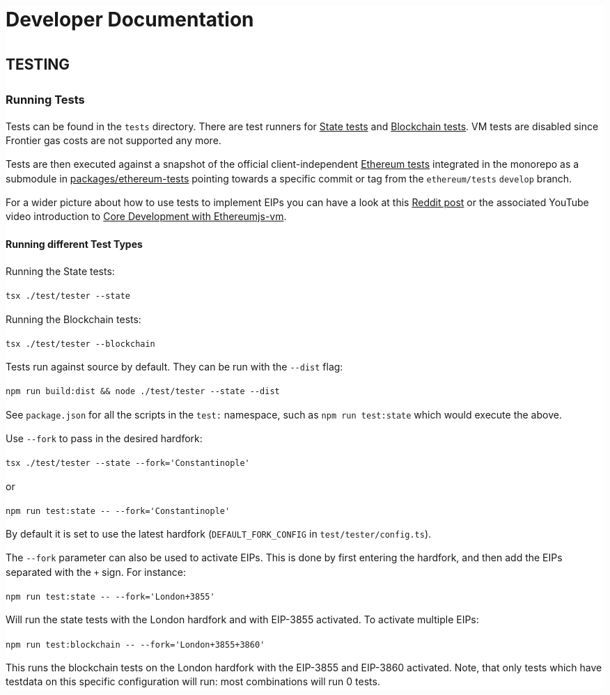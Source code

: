 # Developer Documentation

## TESTING

### Running Tests

Tests can be found in the `tests` directory. There are test runners for [State tests](./test/tester/runners/GeneralStateTestsRunner.ts) and [Blockchain tests](./test/tester/runners/GeneralStateTestsRunner.ts). VM tests are disabled since Frontier gas costs are not supported any more.

Tests are then executed against a snapshot of the official client-independent [Ethereum tests](https://github.com/ethereum/tests) integrated in the monorepo as a submodule in [packages/ethereum-tests](./../ethereum-tests/) pointing towards a specific commit or tag from the `ethereum/tests` `develop` branch.

For a wider picture about how to use tests to implement EIPs you can have a look at this [Reddit post](https://www.reddit.com/r/ethereum/comments/6kc5g3/ethereumjs_team_is_seeking_contributors/)
or the associated YouTube video introduction to [Core Development with Ethereumjs-vm](https://www.youtube.com/watch?v=L0BVDl6HZzk).

#### Running different Test Types

Running the State tests:

`tsx ./test/tester --state`

Running the Blockchain tests:

`tsx ./test/tester --blockchain`

Tests run against source by default. They can be run with the `--dist` flag:

`npm run build:dist && node ./test/tester --state --dist`

See `package.json` for all the scripts in the `test:` namespace, such as `npm run test:state` which would execute the above.

Use `--fork` to pass in the desired hardfork:

`tsx ./test/tester --state --fork='Constantinople'`

or

`npm run test:state -- --fork='Constantinople'`

By default it is set to use the latest hardfork (`DEFAULT_FORK_CONFIG` in `test/tester/config.ts`).

The `--fork` parameter can also be used to activate EIPs. This is done by first entering the hardfork, and then add the EIPs separated with the `+` sign. For instance:

`npm run test:state -- --fork='London+3855'`

Will run the state tests with the London hardfork and with EIP-3855 activated. To activate multiple EIPs:

`npm run test:blockchain -- --fork='London+3855+3860'`

This runs the blockchain tests on the London hardfork with the EIP-3855 and EIP-3860 activated. Note, that only tests which have testdata on this specific configuration will run: most combinations will run 0 tests.
